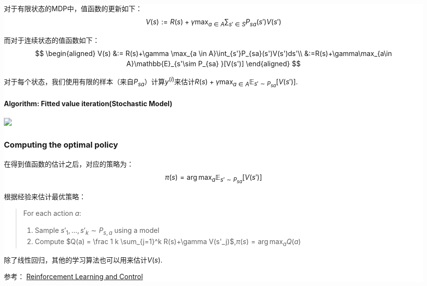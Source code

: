 对于有限状态的MDP中，值函数的更新如下：
$$
V(s) := R(s)+\gamma \max_{a \in A}\sum_{s' \in S}P_{sa}(s')V(s')
$$

而对于连续状态的值函数如下：
$$
\begin{aligned}
V(s) &:= R(s)+\gamma \max_{a \in A}\int_{s'}P_{sa}(s')V(s')ds'\\
&:=R(s)+\gamma\max_{a\in A}\mathbb{E}_{s'\sim P_{sa} }[V(s')]
\end{aligned}
$$

对于每个状态，我们使用有限的样本（来自$P_{sa}$）计算$y^{(i)}$来估计$R(s)+\gamma\max_{a\in A}\mathbb{E}_{s'\sim P_{sa} }[V(s')]$.

#### Algorithm: Fitted value iteration(Stochastic Model) ####

![](https://evolution-video.oss-cn-beijing.aliyuncs.com/images/rf8.png)

### Computing the optimal policy ###
在得到值函数的估计之后，对应的策略为：
$$
\pi (s) = \arg\max_{a}\mathbb{E}_{s'\sim P_{sa} }[V(s')]
$$

根据经验来估计最优策略：
> For each action $a$:
> 1. Sample $s'_1,...,s'_k \sim P_{s,a}$ using a model
> 2. Compute $Q(a) = \frac 1 k \sum_{j=1}^k R(s)+\gamma V(s'_j)$,$\pi(s) = \arg\max_aQ(a)$

除了线性回归，其他的学习算法也可以用来估计$V(s)$.

参考：
[Reinforcement Learning and Control](http://cs229.stanford.edu/notes/cs229-notes12.pdf)